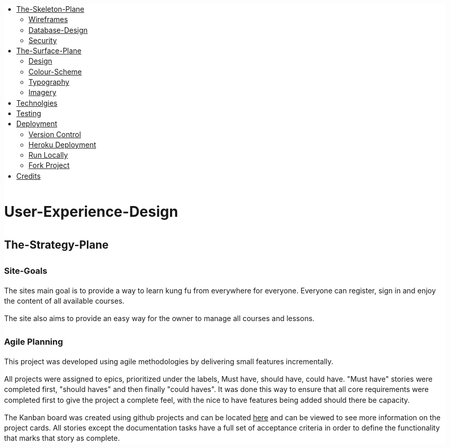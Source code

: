   - [The-Skeleton-Plane](#the-skeleton-plane)
    - [Wireframes](#wireframes)
    - [Database-Design](#database-design)
    - [Security](#security)
  - [The-Surface-Plane](#the-surface-plane)
    - [Design](#design)
    - [Colour-Scheme](#colour-scheme)
    - [Typography](#typography)
    - [Imagery](#imagery)
  - [Technolgies](#technolgies)
  - [Testing](#testing)
  - [Deployment](#deployment)
    - [Version Control](#version-control)
    - [Heroku Deployment](#heroku-deployment)
    - [Run Locally](#run-locally)
    - [Fork Project](#fork-project)
  - [Credits](#credits)

# User-Experience-Design

## The-Strategy-Plane

### Site-Goals

The sites main goal is to provide a way to learn kung fu from everywhere for everyone.
Everyone can register, sign in and enjoy the content of all available courses. 

The site also aims to provide an easy way for the owner to manage all courses and lessons. 

### Agile Planning

This project was developed using agile methodologies by delivering small features incrementally.

All projects were assigned to epics, prioritized under the labels, Must have, should have, could have. "Must have" stories were completed first, "should haves" and then finally "could haves". It was done this way to ensure that all core requirements were completed first to give the project a complete feel, with the nice to have features being added should there be capacity.

The Kanban board was created using github projects and can be located [here](https://github.com/users/pbrdys/projects/2/) and can be viewed to see more information on the project cards. All stories except the documentation tasks have a full set of acceptance criteria in order to define the functionality that marks that story as complete.
